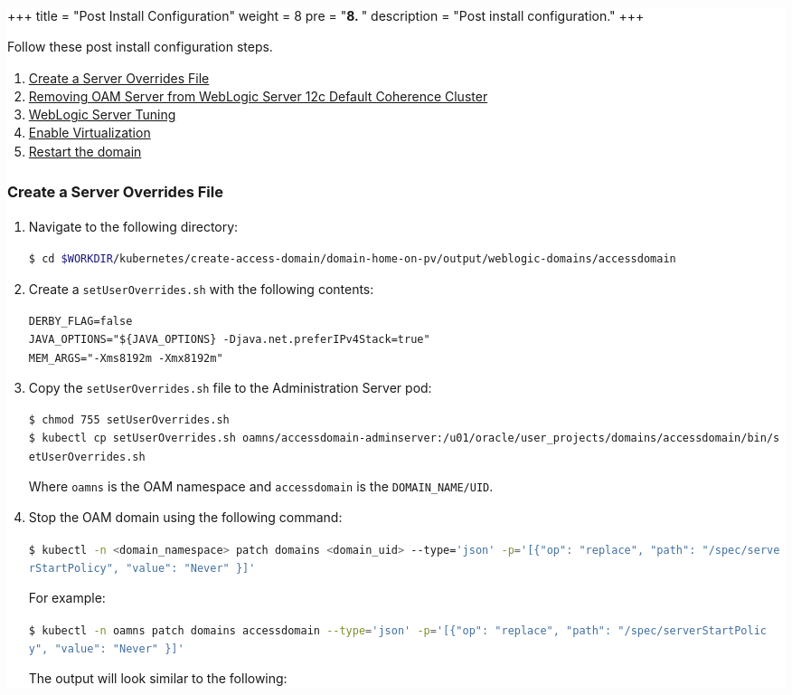 +++
title = "Post Install Configuration"
weight = 8
pre = "<b>8. </b>"
description = "Post install configuration."
+++

Follow these post install configuration steps.


1. [Create a Server Overrides File](#create-a-server-overrides-file)
1. [Removing OAM Server from WebLogic Server 12c Default Coherence Cluster](#removing-oam-server-from-weblogic-server-12c-default-coherence-cluster)
1. [WebLogic Server Tuning](#weblogic-server-tuning)
1. [Enable Virtualization](#enable-virtualization)
1. [Restart the domain](#restart-the-domain)

### Create a Server Overrides File

1. Navigate to the following directory:

   ```bash
   $ cd $WORKDIR/kubernetes/create-access-domain/domain-home-on-pv/output/weblogic-domains/accessdomain
   ```
   
1. Create a `setUserOverrides.sh` with the following contents:

   ```
   DERBY_FLAG=false
   JAVA_OPTIONS="${JAVA_OPTIONS} -Djava.net.preferIPv4Stack=true"
   MEM_ARGS="-Xms8192m -Xmx8192m"
   ```
   
1. Copy the `setUserOverrides.sh` file to the Administration Server pod:

   ```bash
   $ chmod 755 setUserOverrides.sh
   $ kubectl cp setUserOverrides.sh oamns/accessdomain-adminserver:/u01/oracle/user_projects/domains/accessdomain/bin/setUserOverrides.sh
   ```
   
   Where `oamns` is the OAM namespace and `accessdomain` is the `DOMAIN_NAME/UID`.

1. Stop the OAM domain using the following command:
  
   ```bash
   $ kubectl -n <domain_namespace> patch domains <domain_uid> --type='json' -p='[{"op": "replace", "path": "/spec/serverStartPolicy", "value": "Never" }]'
   ```
   
   For example:
   
   ```bash
   $ kubectl -n oamns patch domains accessdomain --type='json' -p='[{"op": "replace", "path": "/spec/serverStartPolicy", "value": "Never" }]'
   ```
   
   The output will look similar to the following:
   